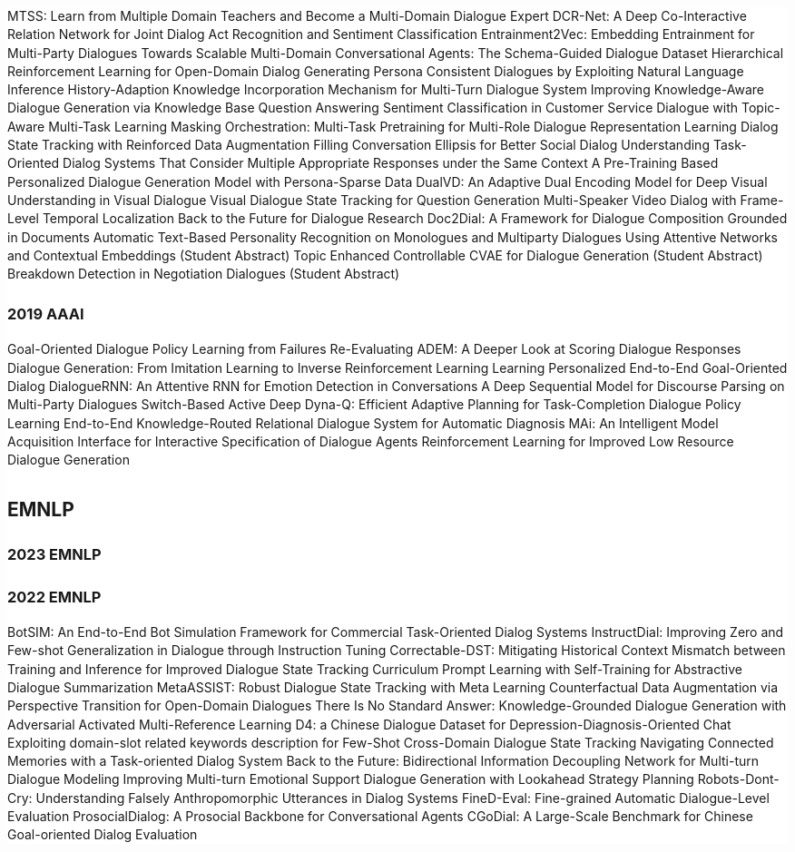 MTSS: Learn from Multiple Domain Teachers and Become a Multi-Domain Dialogue Expert
DCR-Net: A Deep Co-Interactive Relation Network for Joint Dialog Act Recognition and Sentiment Classification
Entrainment2Vec: Embedding Entrainment for Multi-Party Dialogues
Towards Scalable Multi-Domain Conversational Agents: The Schema-Guided Dialogue Dataset
Hierarchical Reinforcement Learning for Open-Domain Dialog
Generating Persona Consistent Dialogues by Exploiting Natural Language Inference
History-Adaption Knowledge Incorporation Mechanism for Multi-Turn Dialogue System
Improving Knowledge-Aware Dialogue Generation via Knowledge Base Question Answering
Sentiment Classification in Customer Service Dialogue with Topic-Aware Multi-Task Learning
Masking Orchestration: Multi-Task Pretraining for Multi-Role Dialogue Representation Learning
Dialog State Tracking with Reinforced Data Augmentation
Filling Conversation Ellipsis for Better Social Dialog Understanding
Task-Oriented Dialog Systems That Consider Multiple Appropriate Responses under the Same Context
A Pre-Training Based Personalized Dialogue Generation Model with Persona-Sparse Data
DualVD: An Adaptive Dual Encoding Model for Deep Visual Understanding in Visual Dialogue
Visual Dialogue State Tracking for Question Generation
Multi-Speaker Video Dialog with Frame-Level Temporal Localization
Back to the Future for Dialogue Research
Doc2Dial: A Framework for Dialogue Composition Grounded in Documents
Automatic Text-Based Personality Recognition on Monologues and Multiparty Dialogues Using Attentive Networks and Contextual Embeddings (Student Abstract)
Topic Enhanced Controllable CVAE for Dialogue Generation (Student Abstract)
Breakdown Detection in Negotiation Dialogues (Student Abstract)

### 2019 AAAI
Goal-Oriented Dialogue Policy Learning from Failures
Re-Evaluating ADEM: A Deeper Look at Scoring Dialogue Responses
Dialogue Generation: From Imitation Learning to Inverse Reinforcement Learning
Learning Personalized End-to-End Goal-Oriented Dialog
DialogueRNN: An Attentive RNN for Emotion Detection in Conversations
A Deep Sequential Model for Discourse Parsing on Multi-Party Dialogues
Switch-Based Active Deep Dyna-Q: Efficient Adaptive Planning for Task-Completion Dialogue Policy Learning
End-to-End Knowledge-Routed Relational Dialogue System for Automatic Diagnosis
MAi: An Intelligent Model Acquisition Interface for Interactive Specification of Dialogue Agents
Reinforcement Learning for Improved Low Resource Dialogue Generation


## EMNLP
### 2023 EMNLP

### 2022 EMNLP
BotSIM: An End-to-End Bot Simulation Framework for Commercial Task-Oriented Dialog Systems
InstructDial: Improving Zero and Few-shot Generalization in Dialogue through Instruction Tuning
Correctable-DST: Mitigating Historical Context Mismatch between Training and Inference for Improved Dialogue State Tracking
Curriculum Prompt Learning with Self-Training for Abstractive Dialogue Summarization
MetaASSIST: Robust Dialogue State Tracking with Meta Learning
Counterfactual Data Augmentation via Perspective Transition for Open-Domain Dialogues
There Is No Standard Answer: Knowledge-Grounded Dialogue Generation with Adversarial Activated Multi-Reference Learning
D4: a Chinese Dialogue Dataset for Depression-Diagnosis-Oriented Chat
Exploiting domain-slot related keywords description for Few-Shot Cross-Domain Dialogue State Tracking
Navigating Connected Memories with a Task-oriented Dialog System
Back to the Future: Bidirectional Information Decoupling Network for Multi-turn Dialogue Modeling
Improving Multi-turn Emotional Support Dialogue Generation with Lookahead Strategy Planning
Robots-Dont-Cry: Understanding Falsely Anthropomorphic Utterances in Dialog Systems
FineD-Eval: Fine-grained Automatic Dialogue-Level Evaluation
ProsocialDialog: A Prosocial Backbone for Conversational Agents
CGoDial: A Large-Scale Benchmark for Chinese Goal-oriented Dialog Evaluation